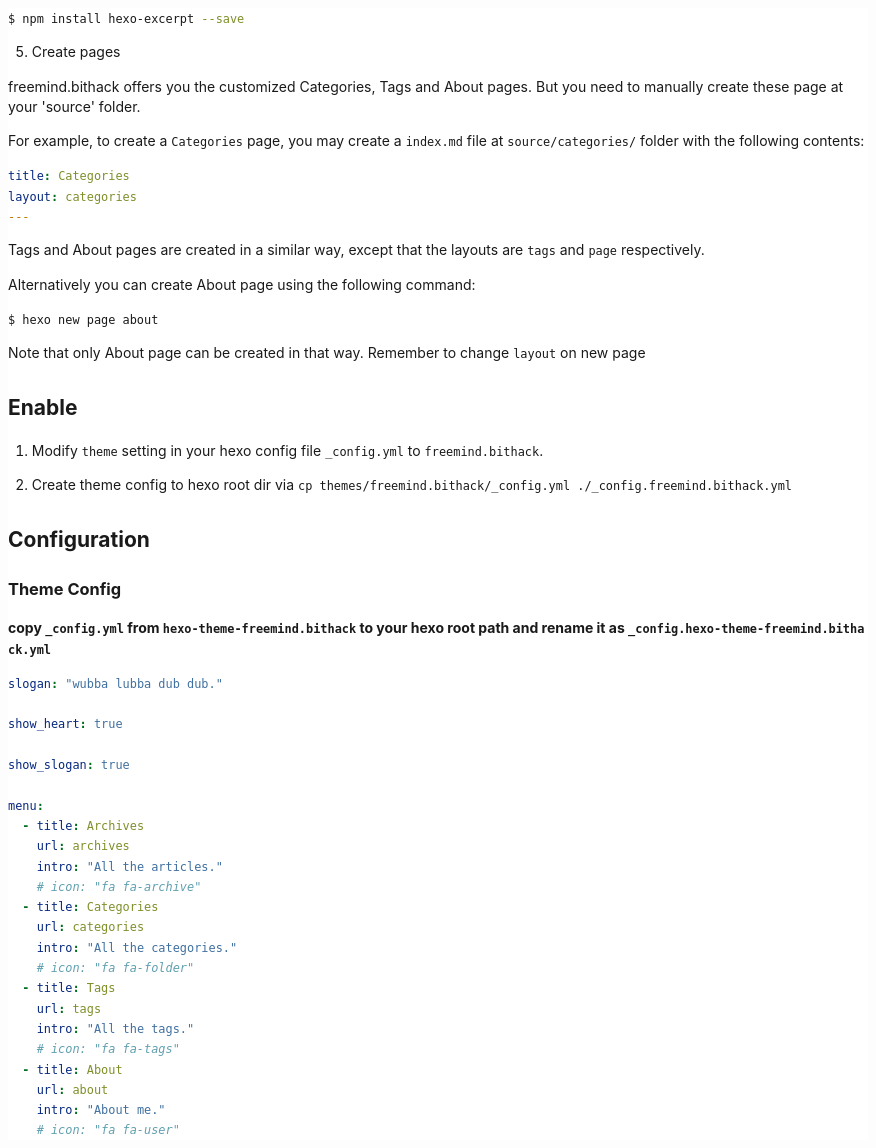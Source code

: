 ```sh
$ npm install hexo-excerpt --save
```


5) Create pages

freemind.bithack offers you the customized Categories, Tags and About pages. But you need to manually create these page at your 'source' folder.

For example, to create a `Categories` page, you may create a `index.md` file at `source/categories/` folder with the following contents:

```yml
title: Categories
layout: categories
---
```

Tags and About pages are created in a similar way, except that the layouts are `tags` and `page` respectively.

Alternatively you can create About page using the following command:

``` sh
$ hexo new page about
```

Note that only About page can be created in that way.
Remember to change `layout` on new page

## Enable ##

1) Modify `theme` setting in your hexo config file `_config.yml` to `freemind.bithack`.

2) Create theme config to hexo root dir via `cp themes/freemind.bithack/_config.yml ./_config.freemind.bithack.yml`

## Configuration ##

### Theme Config

**copy `_config.yml` from `hexo-theme-freemind.bithack` to your hexo root path and rename it as `_config.hexo-theme-freemind.bithack.yml`**

```yml
slogan: "wubba lubba dub dub."

show_heart: true

show_slogan: true

menu:
  - title: Archives
    url: archives
    intro: "All the articles."
    # icon: "fa fa-archive"
  - title: Categories
    url: categories
    intro: "All the categories."
    # icon: "fa fa-folder"
  - title: Tags
    url: tags
    intro: "All the tags."
    # icon: "fa fa-tags"
  - title: About
    url: about
    intro: "About me."
    # icon: "fa fa-user"
```